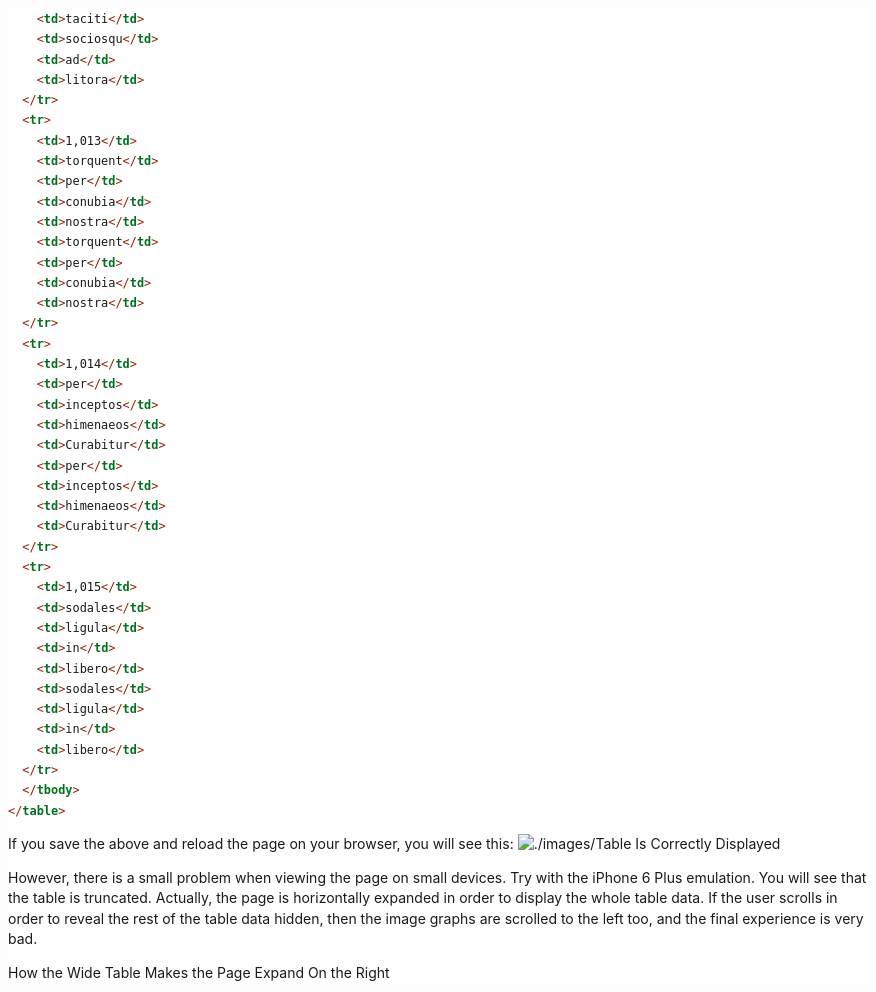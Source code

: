 ``` html
    <td>taciti</td>
    <td>sociosqu</td>
    <td>ad</td>
    <td>litora</td>
  </tr>
  <tr>
    <td>1,013</td>
    <td>torquent</td>
    <td>per</td>
    <td>conubia</td>
    <td>nostra</td>
    <td>torquent</td>
    <td>per</td>
    <td>conubia</td>
    <td>nostra</td>
  </tr>
  <tr>
    <td>1,014</td>
    <td>per</td>
    <td>inceptos</td>
    <td>himenaeos</td>
    <td>Curabitur</td>
    <td>per</td>
    <td>inceptos</td>
    <td>himenaeos</td>
    <td>Curabitur</td>
  </tr>
  <tr>
    <td>1,015</td>
    <td>sodales</td>
    <td>ligula</td>
    <td>in</td>
    <td>libero</td>
    <td>sodales</td>
    <td>ligula</td>
    <td>in</td>
    <td>libero</td>
  </tr>
  </tbody>
</table>
```
If you save the above and reload the page on your browser, you will see this:
![./images/Table Is Correctly Displayed](./images/table-inside-the-second-section-on-dashboard.jpg)

However, there is a small problem when viewing the page on small devices. Try with the iPhone 6 Plus emulation. You will see that the table is truncated. Actually, the page
is horizontally expanded in order to display the whole table data. If the user scrolls in order to reveal the rest of the table data hidden, then the image graphs are scrolled
to the left too, and the final experience is very bad. 

<div id="media-title-video-non-responsive-table-demo.mp4">How the Wide Table Makes the Page Expand On the Right</div>
<a href="https://player.vimeo.com/video/194257782"></a>         
           